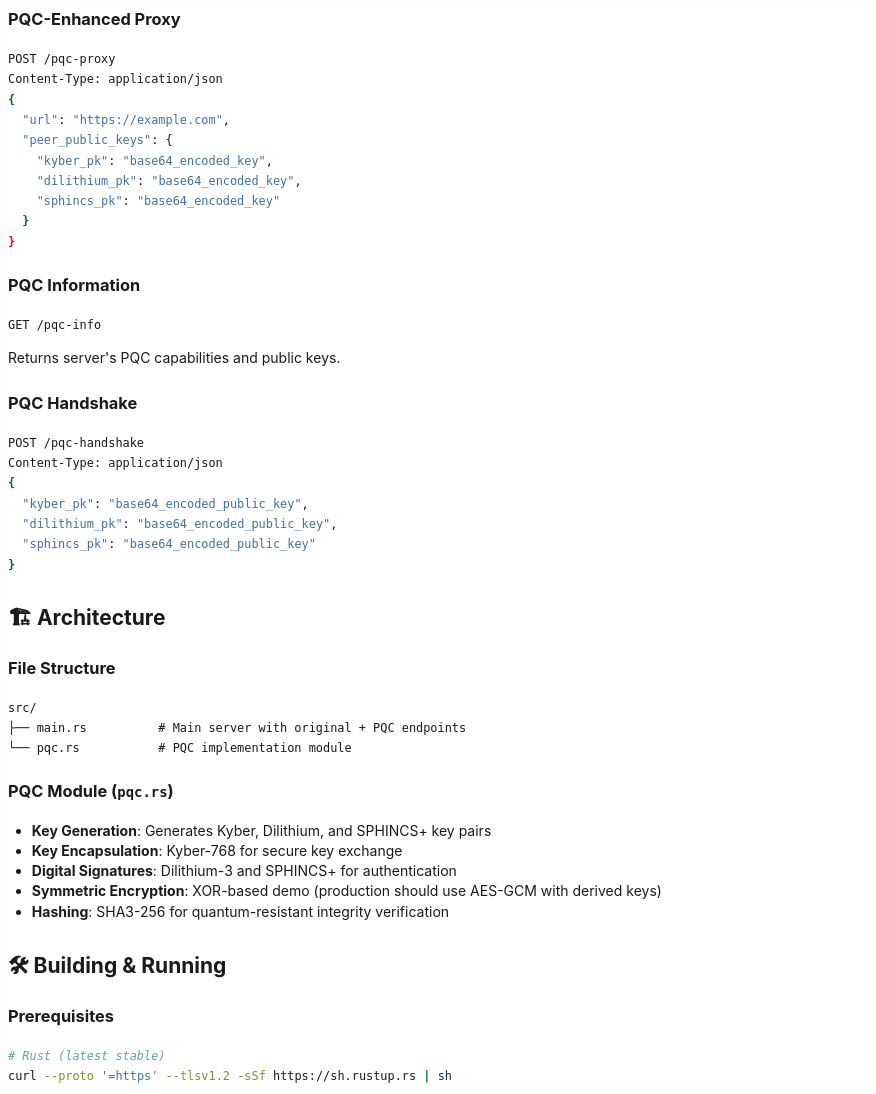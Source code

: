 ### PQC-Enhanced Proxy
```bash
POST /pqc-proxy
Content-Type: application/json
{
  "url": "https://example.com",
  "peer_public_keys": {
    "kyber_pk": "base64_encoded_key",
    "dilithium_pk": "base64_encoded_key", 
    "sphincs_pk": "base64_encoded_key"
  }
}
```

### PQC Information
```bash
GET /pqc-info
```
Returns server's PQC capabilities and public keys.

### PQC Handshake
```bash
POST /pqc-handshake
Content-Type: application/json
{
  "kyber_pk": "base64_encoded_public_key",
  "dilithium_pk": "base64_encoded_public_key",
  "sphincs_pk": "base64_encoded_public_key"
}
```

## 🏗️ Architecture

### File Structure
```
src/
├── main.rs          # Main server with original + PQC endpoints
└── pqc.rs           # PQC implementation module
```

### PQC Module (`pqc.rs`)
- **Key Generation**: Generates Kyber, Dilithium, and SPHINCS+ key pairs
- **Key Encapsulation**: Kyber-768 for secure key exchange
- **Digital Signatures**: Dilithium-3 and SPHINCS+ for authentication
- **Symmetric Encryption**: XOR-based demo (production should use AES-GCM with derived keys)
- **Hashing**: SHA3-256 for quantum-resistant integrity verification

## 🛠️ Building & Running

### Prerequisites
```bash
# Rust (latest stable)
curl --proto '=https' --tlsv1.2 -sSf https://sh.rustup.rs | sh
```
